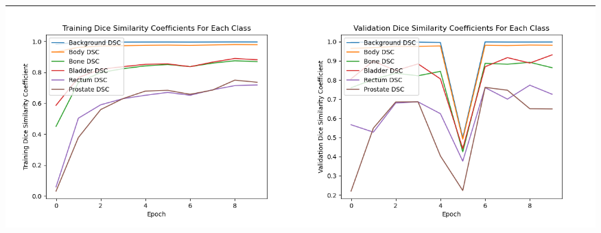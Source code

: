 ![](./readme_assets/TrainingDiceSimilarityCoefficients.png) | ![](./readme_assets/ValidationDiceSimilarityCoefficients.png)
--- | ---
